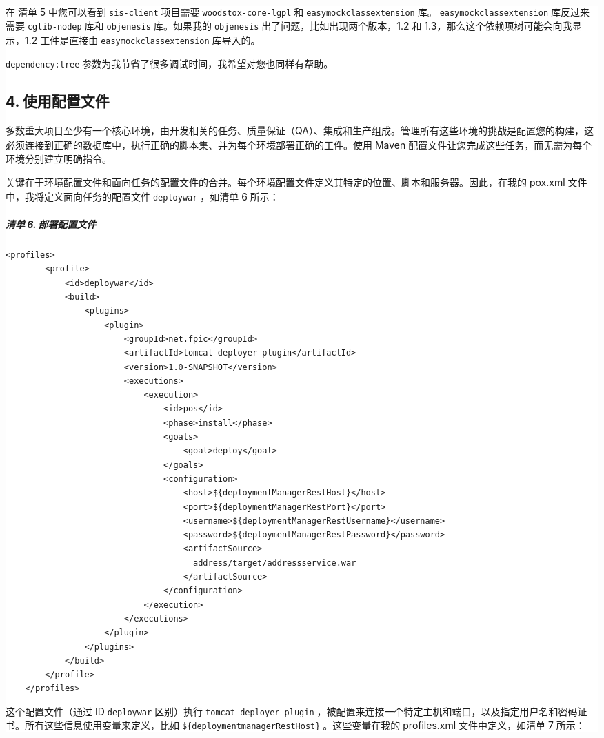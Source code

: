 在 清单 5 中您可以看到 `sis-client` 项目需要 `woodstox-core-lgpl` 和 `easymockclassextension` 库。 `easymockclassextension` 库反过来需要 `cglib-nodep` 库和 `objenesis` 库。如果我的 `objenesis` 出了问题，比如出现两个版本，1.2 和 1.3，那么这个依赖项树可能会向我显示，1.2 工件是直接由 `easymockclassextension` 库导入的。

`dependency:tree` 参数为我节省了很多调试时间，我希望对您也同样有帮助。

## 4\. 使用配置文件

多数重大项目至少有一个核心环境，由开发相关的任务、质量保证（QA）、集成和生产组成。管理所有这些环境的挑战是配置您的构建，这必须连接到正确的数据库中，执行正确的脚本集、并为每个环境部署正确的工件。使用 Maven 配置文件让您完成这些任务，而无需为每个环境分别建立明确指令。

关键在于环境配置文件和面向任务的配置文件的合并。每个环境配置文件定义其特定的位置、脚本和服务器。因此，在我的 pox.xml 文件中，我将定义面向任务的配置文件 `deploywar` ，如清单 6 所示：

##### 清单 6\. 部署配置文件

```
<profiles>
        <profile>
            <id>deploywar</id>
            <build>
                <plugins>
                    <plugin>
                        <groupId>net.fpic</groupId>
                        <artifactId>tomcat-deployer-plugin</artifactId>
                        <version>1.0-SNAPSHOT</version>
                        <executions>
                            <execution>
                                <id>pos</id>
                                <phase>install</phase>
                                <goals>
                                    <goal>deploy</goal>
                                </goals>
                                <configuration>
                                    <host>${deploymentManagerRestHost}</host>
                                    <port>${deploymentManagerRestPort}</port>
                                    <username>${deploymentManagerRestUsername}</username>
                                    <password>${deploymentManagerRestPassword}</password>
                                    <artifactSource>
                                      address/target/addressservice.war
                                    </artifactSource>
                                </configuration>
                            </execution>
                        </executions>
                    </plugin>
                </plugins>
            </build>
        </profile>
    </profiles> 
```

这个配置文件（通过 ID `deploywar` 区别）执行 `tomcat-deployer-plugin` ，被配置来连接一个特定主机和端口，以及指定用户名和密码证书。所有这些信息使用变量来定义，比如 `${deploymentmanagerRestHost}` 。这些变量在我的 profiles.xml 文件中定义，如清单 7 所示：
